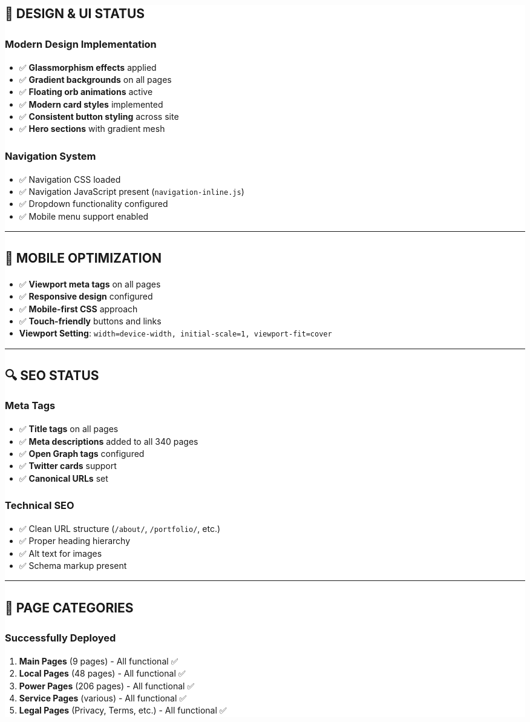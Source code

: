 
## 🎨 DESIGN & UI STATUS

### Modern Design Implementation
- ✅ **Glassmorphism effects** applied
- ✅ **Gradient backgrounds** on all pages
- ✅ **Floating orb animations** active
- ✅ **Modern card styles** implemented
- ✅ **Consistent button styling** across site
- ✅ **Hero sections** with gradient mesh

### Navigation System
- ✅ Navigation CSS loaded
- ✅ Navigation JavaScript present (`navigation-inline.js`)
- ✅ Dropdown functionality configured
- ✅ Mobile menu support enabled

---

## 📱 MOBILE OPTIMIZATION

- ✅ **Viewport meta tags** on all pages
- ✅ **Responsive design** configured
- ✅ **Mobile-first CSS** approach
- ✅ **Touch-friendly** buttons and links
- **Viewport Setting**: `width=device-width, initial-scale=1, viewport-fit=cover`

---

## 🔍 SEO STATUS

### Meta Tags
- ✅ **Title tags** on all pages
- ✅ **Meta descriptions** added to all 340 pages
- ✅ **Open Graph tags** configured
- ✅ **Twitter cards** support
- ✅ **Canonical URLs** set

### Technical SEO
- ✅ Clean URL structure (`/about/`, `/portfolio/`, etc.)
- ✅ Proper heading hierarchy
- ✅ Alt text for images
- ✅ Schema markup present

---

## 📂 PAGE CATEGORIES

### Successfully Deployed
1. **Main Pages** (9 pages) - All functional ✅
2. **Local Pages** (48 pages) - All functional ✅
3. **Power Pages** (206 pages) - All functional ✅
4. **Service Pages** (various) - All functional ✅
5. **Legal Pages** (Privacy, Terms, etc.) - All functional ✅
